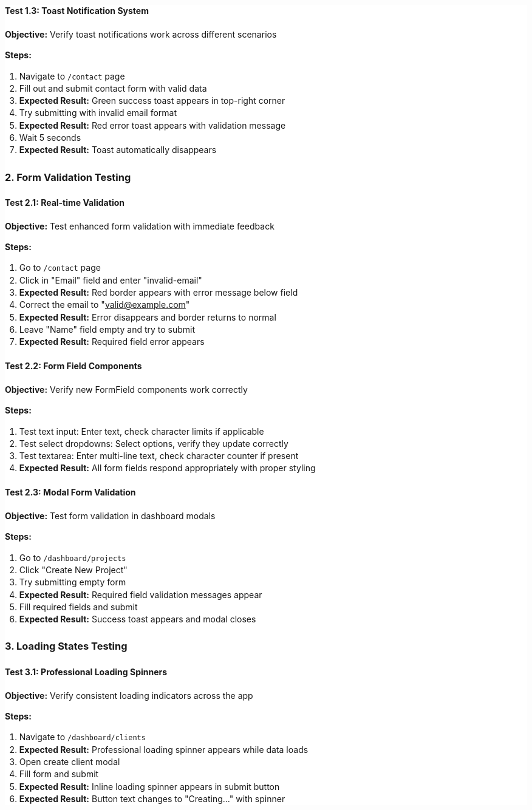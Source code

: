 #### Test 1.3: Toast Notification System
**Objective:** Verify toast notifications work across different scenarios

**Steps:**
1. Navigate to `/contact` page
2. Fill out and submit contact form with valid data
3. **Expected Result:** Green success toast appears in top-right corner
4. Try submitting with invalid email format
5. **Expected Result:** Red error toast appears with validation message
6. Wait 5 seconds
7. **Expected Result:** Toast automatically disappears

### 2. Form Validation Testing

#### Test 2.1: Real-time Validation
**Objective:** Test enhanced form validation with immediate feedback

**Steps:**
1. Go to `/contact` page
2. Click in "Email" field and enter "invalid-email"
3. **Expected Result:** Red border appears with error message below field
4. Correct the email to "valid@example.com"
5. **Expected Result:** Error disappears and border returns to normal
6. Leave "Name" field empty and try to submit
7. **Expected Result:** Required field error appears

#### Test 2.2: Form Field Components
**Objective:** Verify new FormField components work correctly

**Steps:**
1. Test text input: Enter text, check character limits if applicable
2. Test select dropdowns: Select options, verify they update correctly
3. Test textarea: Enter multi-line text, check character counter if present
4. **Expected Result:** All form fields respond appropriately with proper styling

#### Test 2.3: Modal Form Validation
**Objective:** Test form validation in dashboard modals

**Steps:**
1. Go to `/dashboard/projects`
2. Click "Create New Project"
3. Try submitting empty form
4. **Expected Result:** Required field validation messages appear
5. Fill required fields and submit
6. **Expected Result:** Success toast appears and modal closes

### 3. Loading States Testing

#### Test 3.1: Professional Loading Spinners
**Objective:** Verify consistent loading indicators across the app

**Steps:**
1. Navigate to `/dashboard/clients` 
2. **Expected Result:** Professional loading spinner appears while data loads
3. Open create client modal
4. Fill form and submit
5. **Expected Result:** Inline loading spinner appears in submit button
6. **Expected Result:** Button text changes to "Creating..." with spinner

